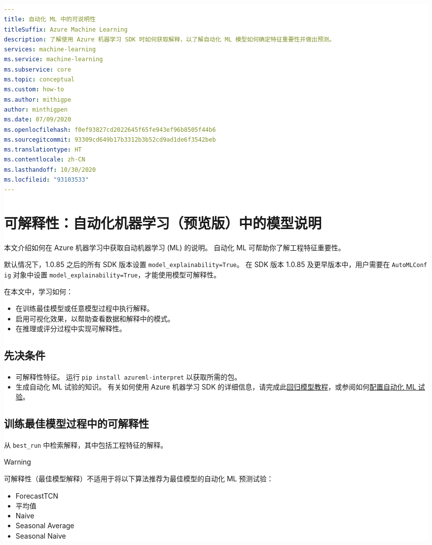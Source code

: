 ```yaml
---
title: 自动化 ML 中的可说明性
titleSuffix: Azure Machine Learning
description: 了解使用 Azure 机器学习 SDK 时如何获取解释，以了解自动化 ML 模型如何确定特征重要性并做出预测。
services: machine-learning
ms.service: machine-learning
ms.subservice: core
ms.topic: conceptual
ms.custom: how-to
ms.author: mithigpe
author: minthigpen
ms.date: 07/09/2020
ms.openlocfilehash: f0ef93827cd2022645f65fe943ef96b8505f44b6
ms.sourcegitcommit: 93309cd649b17b3312b3b52cd9ad1de6f3542beb
ms.translationtype: HT
ms.contentlocale: zh-CN
ms.lasthandoff: 10/30/2020
ms.locfileid: "93103533"
---
```

# <a name="interpretability-model-explanations-in-automated-machine-learning-preview"></a>可解释性：自动化机器学习（预览版）中的模型说明



本文介绍如何在 Azure 机器学习中获取自动机器学习 (ML) 的说明。 自动化 ML 可帮助你了解工程特征重要性。 

默认情况下，1.0.85 之后的所有 SDK 版本设置 `model_explainability=True`。 在 SDK 版本 1.0.85 及更早版本中，用户需要在 `AutoMLConfig` 对象中设置 `model_explainability=True`，才能使用模型可解释性。 

在本文中，学习如何：

- 在训练最佳模型或任意模型过程中执行解释。
- 启用可视化效果，以帮助查看数据和解释中的模式。
- 在推理或评分过程中实现可解释性。

## <a name="prerequisites"></a>先决条件

- 可解释性特征。 运行 `pip install azureml-interpret` 以获取所需的包。
- 生成自动化 ML 试验的知识。 有关如何使用 Azure 机器学习 SDK 的详细信息，请完成此[回归模型教程](tutorial-auto-train-models.md)，或参阅如何[配置自动化 ML 试验](how-to-configure-auto-train.md)。

## <a name="interpretability-during-training-for-the-best-model"></a>训练最佳模型过程中的可解释性

从 `best_run` 中检索解释，其中包括工程特征的解释。

> [!Warning]
> 可解释性（最佳模型解释）不适用于将以下算法推荐为最佳模型的自动化 ML 预测试验： 
> * ForecastTCN
> * 平均值 
> * Naive
> * Seasonal Average 
> * Seasonal Naive
